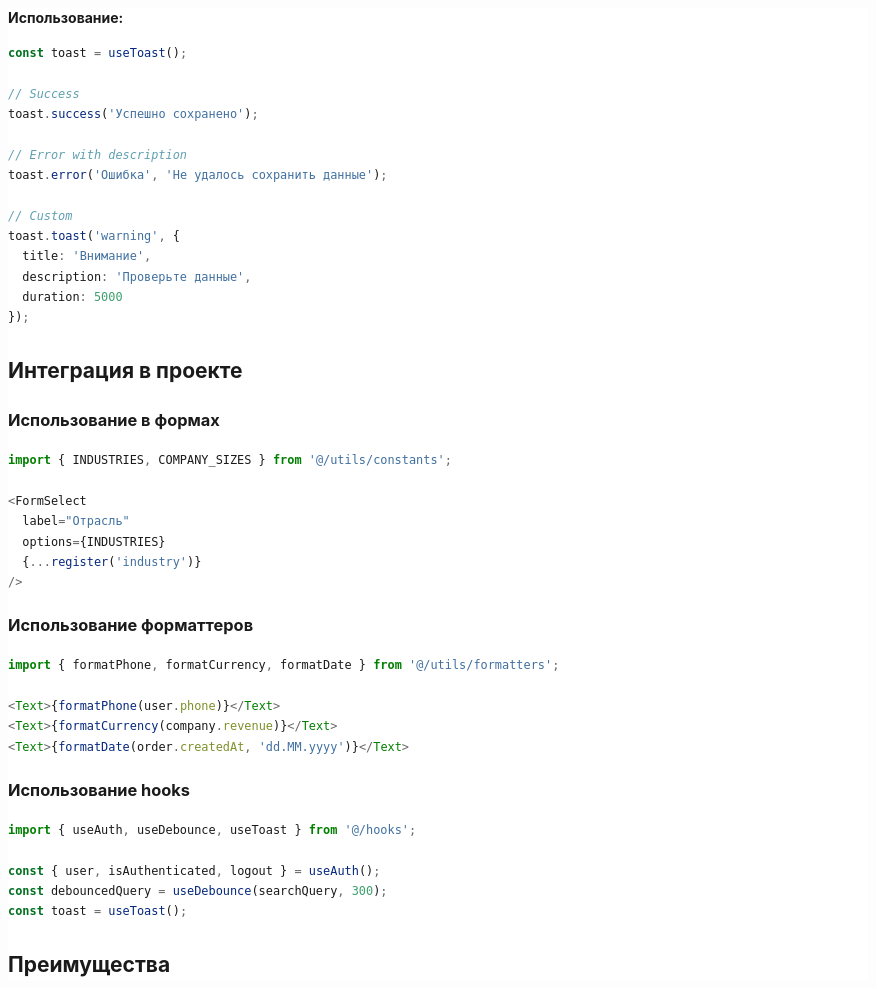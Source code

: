 **Использование:**
```typescript
const toast = useToast();

// Success
toast.success('Успешно сохранено');

// Error with description
toast.error('Ошибка', 'Не удалось сохранить данные');

// Custom
toast.toast('warning', { 
  title: 'Внимание', 
  description: 'Проверьте данные',
  duration: 5000 
});
```

## Интеграция в проекте

### Использование в формах
```typescript
import { INDUSTRIES, COMPANY_SIZES } from '@/utils/constants';

<FormSelect
  label="Отрасль"
  options={INDUSTRIES}
  {...register('industry')}
/>
```

### Использование форматтеров
```typescript
import { formatPhone, formatCurrency, formatDate } from '@/utils/formatters';

<Text>{formatPhone(user.phone)}</Text>
<Text>{formatCurrency(company.revenue)}</Text>
<Text>{formatDate(order.createdAt, 'dd.MM.yyyy')}</Text>
```

### Использование hooks
```typescript
import { useAuth, useDebounce, useToast } from '@/hooks';

const { user, isAuthenticated, logout } = useAuth();
const debouncedQuery = useDebounce(searchQuery, 300);
const toast = useToast();
```

## Преимущества
